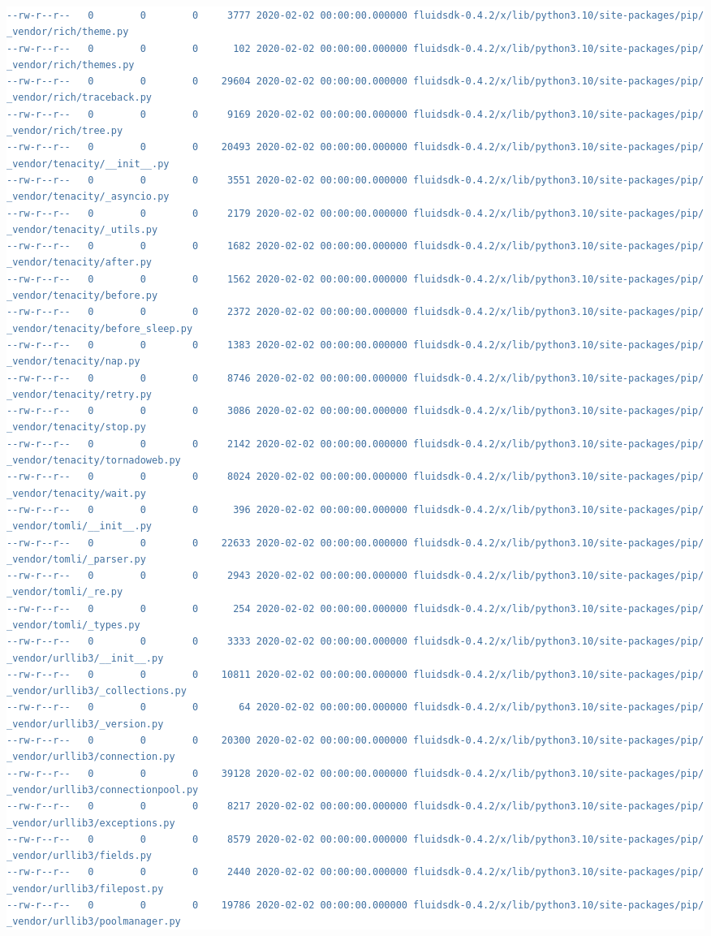```diff
--rw-r--r--   0        0        0     3777 2020-02-02 00:00:00.000000 fluidsdk-0.4.2/x/lib/python3.10/site-packages/pip/_vendor/rich/theme.py
--rw-r--r--   0        0        0      102 2020-02-02 00:00:00.000000 fluidsdk-0.4.2/x/lib/python3.10/site-packages/pip/_vendor/rich/themes.py
--rw-r--r--   0        0        0    29604 2020-02-02 00:00:00.000000 fluidsdk-0.4.2/x/lib/python3.10/site-packages/pip/_vendor/rich/traceback.py
--rw-r--r--   0        0        0     9169 2020-02-02 00:00:00.000000 fluidsdk-0.4.2/x/lib/python3.10/site-packages/pip/_vendor/rich/tree.py
--rw-r--r--   0        0        0    20493 2020-02-02 00:00:00.000000 fluidsdk-0.4.2/x/lib/python3.10/site-packages/pip/_vendor/tenacity/__init__.py
--rw-r--r--   0        0        0     3551 2020-02-02 00:00:00.000000 fluidsdk-0.4.2/x/lib/python3.10/site-packages/pip/_vendor/tenacity/_asyncio.py
--rw-r--r--   0        0        0     2179 2020-02-02 00:00:00.000000 fluidsdk-0.4.2/x/lib/python3.10/site-packages/pip/_vendor/tenacity/_utils.py
--rw-r--r--   0        0        0     1682 2020-02-02 00:00:00.000000 fluidsdk-0.4.2/x/lib/python3.10/site-packages/pip/_vendor/tenacity/after.py
--rw-r--r--   0        0        0     1562 2020-02-02 00:00:00.000000 fluidsdk-0.4.2/x/lib/python3.10/site-packages/pip/_vendor/tenacity/before.py
--rw-r--r--   0        0        0     2372 2020-02-02 00:00:00.000000 fluidsdk-0.4.2/x/lib/python3.10/site-packages/pip/_vendor/tenacity/before_sleep.py
--rw-r--r--   0        0        0     1383 2020-02-02 00:00:00.000000 fluidsdk-0.4.2/x/lib/python3.10/site-packages/pip/_vendor/tenacity/nap.py
--rw-r--r--   0        0        0     8746 2020-02-02 00:00:00.000000 fluidsdk-0.4.2/x/lib/python3.10/site-packages/pip/_vendor/tenacity/retry.py
--rw-r--r--   0        0        0     3086 2020-02-02 00:00:00.000000 fluidsdk-0.4.2/x/lib/python3.10/site-packages/pip/_vendor/tenacity/stop.py
--rw-r--r--   0        0        0     2142 2020-02-02 00:00:00.000000 fluidsdk-0.4.2/x/lib/python3.10/site-packages/pip/_vendor/tenacity/tornadoweb.py
--rw-r--r--   0        0        0     8024 2020-02-02 00:00:00.000000 fluidsdk-0.4.2/x/lib/python3.10/site-packages/pip/_vendor/tenacity/wait.py
--rw-r--r--   0        0        0      396 2020-02-02 00:00:00.000000 fluidsdk-0.4.2/x/lib/python3.10/site-packages/pip/_vendor/tomli/__init__.py
--rw-r--r--   0        0        0    22633 2020-02-02 00:00:00.000000 fluidsdk-0.4.2/x/lib/python3.10/site-packages/pip/_vendor/tomli/_parser.py
--rw-r--r--   0        0        0     2943 2020-02-02 00:00:00.000000 fluidsdk-0.4.2/x/lib/python3.10/site-packages/pip/_vendor/tomli/_re.py
--rw-r--r--   0        0        0      254 2020-02-02 00:00:00.000000 fluidsdk-0.4.2/x/lib/python3.10/site-packages/pip/_vendor/tomli/_types.py
--rw-r--r--   0        0        0     3333 2020-02-02 00:00:00.000000 fluidsdk-0.4.2/x/lib/python3.10/site-packages/pip/_vendor/urllib3/__init__.py
--rw-r--r--   0        0        0    10811 2020-02-02 00:00:00.000000 fluidsdk-0.4.2/x/lib/python3.10/site-packages/pip/_vendor/urllib3/_collections.py
--rw-r--r--   0        0        0       64 2020-02-02 00:00:00.000000 fluidsdk-0.4.2/x/lib/python3.10/site-packages/pip/_vendor/urllib3/_version.py
--rw-r--r--   0        0        0    20300 2020-02-02 00:00:00.000000 fluidsdk-0.4.2/x/lib/python3.10/site-packages/pip/_vendor/urllib3/connection.py
--rw-r--r--   0        0        0    39128 2020-02-02 00:00:00.000000 fluidsdk-0.4.2/x/lib/python3.10/site-packages/pip/_vendor/urllib3/connectionpool.py
--rw-r--r--   0        0        0     8217 2020-02-02 00:00:00.000000 fluidsdk-0.4.2/x/lib/python3.10/site-packages/pip/_vendor/urllib3/exceptions.py
--rw-r--r--   0        0        0     8579 2020-02-02 00:00:00.000000 fluidsdk-0.4.2/x/lib/python3.10/site-packages/pip/_vendor/urllib3/fields.py
--rw-r--r--   0        0        0     2440 2020-02-02 00:00:00.000000 fluidsdk-0.4.2/x/lib/python3.10/site-packages/pip/_vendor/urllib3/filepost.py
--rw-r--r--   0        0        0    19786 2020-02-02 00:00:00.000000 fluidsdk-0.4.2/x/lib/python3.10/site-packages/pip/_vendor/urllib3/poolmanager.py
